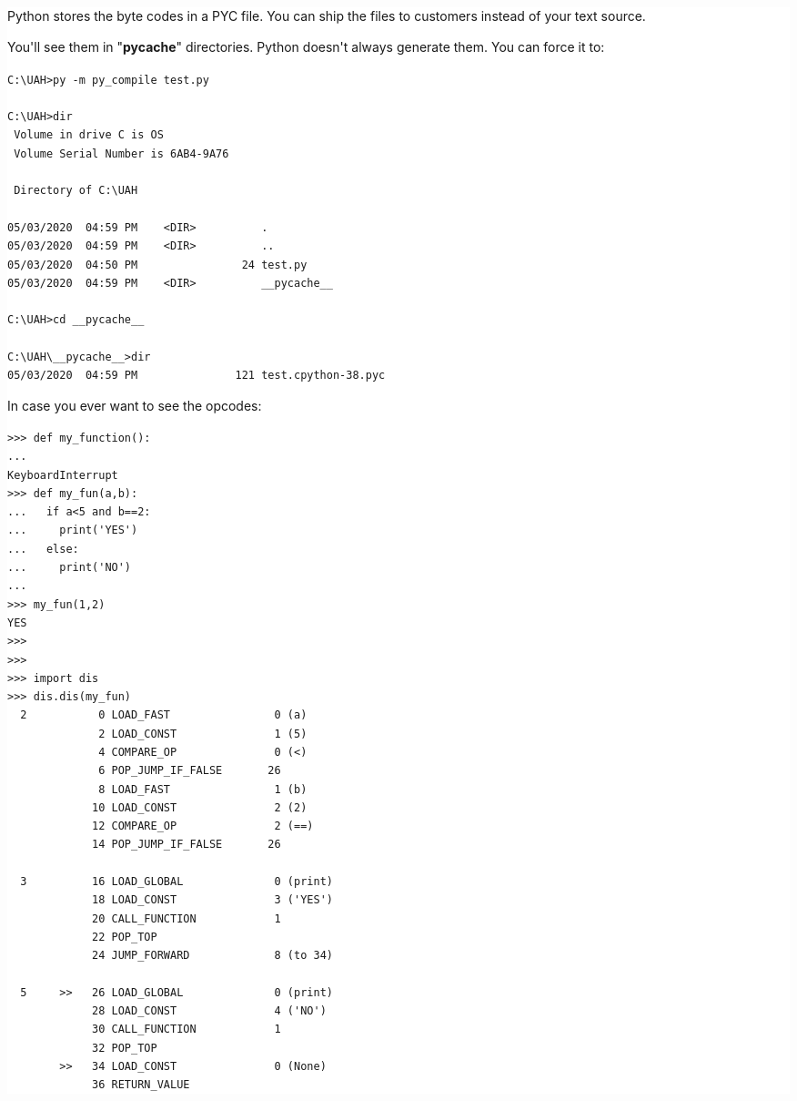 Python stores the byte codes in a PYC file. You can ship the files to customers instead of your text source.

You'll see them in "__pycache__" directories. Python doesn't always generate them. You can force it to:

```
C:\UAH>py -m py_compile test.py

C:\UAH>dir
 Volume in drive C is OS
 Volume Serial Number is 6AB4-9A76

 Directory of C:\UAH

05/03/2020  04:59 PM    <DIR>          .
05/03/2020  04:59 PM    <DIR>          ..
05/03/2020  04:50 PM                24 test.py
05/03/2020  04:59 PM    <DIR>          __pycache__

C:\UAH>cd __pycache__

C:\UAH\__pycache__>dir
05/03/2020  04:59 PM               121 test.cpython-38.pyc
```

In case you ever want to see the opcodes:

```
>>> def my_function():
...
KeyboardInterrupt
>>> def my_fun(a,b):
...   if a<5 and b==2:
...     print('YES')
...   else:
...     print('NO')
...
>>> my_fun(1,2)
YES
>>>
>>>
>>> import dis
>>> dis.dis(my_fun)
  2           0 LOAD_FAST                0 (a)
              2 LOAD_CONST               1 (5)
              4 COMPARE_OP               0 (<)
              6 POP_JUMP_IF_FALSE       26
              8 LOAD_FAST                1 (b)
             10 LOAD_CONST               2 (2)
             12 COMPARE_OP               2 (==)
             14 POP_JUMP_IF_FALSE       26

  3          16 LOAD_GLOBAL              0 (print)
             18 LOAD_CONST               3 ('YES')
             20 CALL_FUNCTION            1
             22 POP_TOP
             24 JUMP_FORWARD             8 (to 34)

  5     >>   26 LOAD_GLOBAL              0 (print)
             28 LOAD_CONST               4 ('NO')
             30 CALL_FUNCTION            1
             32 POP_TOP
        >>   34 LOAD_CONST               0 (None)
             36 RETURN_VALUE
```
